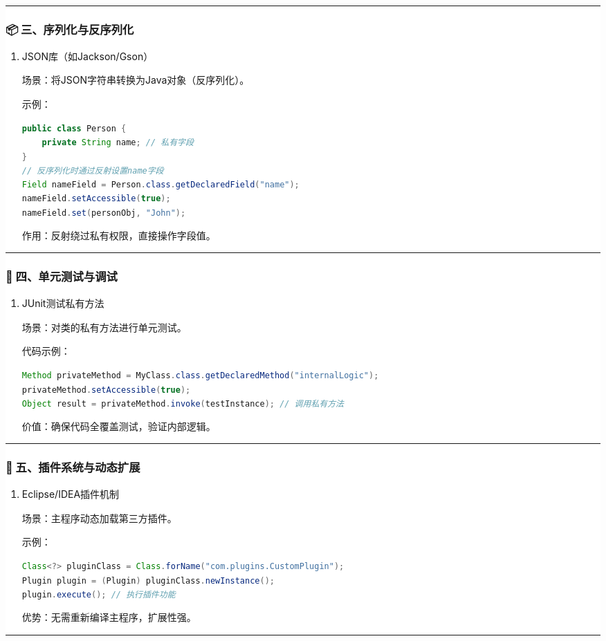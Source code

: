 ------

### 📦 三、序列化与反序列化

1. JSON库（如Jackson/Gson）

   场景：将JSON字符串转换为Java对象（反序列化）。

   示例：

   ```java
   public class Person {
       private String name; // 私有字段
   }
   // 反序列化时通过反射设置name字段
   Field nameField = Person.class.getDeclaredField("name");
   nameField.setAccessible(true);
   nameField.set(personObj, "John");
   ```

   作用：反射绕过私有权限，直接操作字段值。

------

### 🧪 四、单元测试与调试

1. JUnit测试私有方法

   场景：对类的私有方法进行单元测试。

   代码示例：

   ```java
   Method privateMethod = MyClass.class.getDeclaredMethod("internalLogic");
   privateMethod.setAccessible(true);
   Object result = privateMethod.invoke(testInstance); // 调用私有方法
   ```

   价值：确保代码全覆盖测试，验证内部逻辑。

------

### 🔌 五、插件系统与动态扩展

1. Eclipse/IDEA插件机制

   场景：主程序动态加载第三方插件。

   示例：

   ```java
   Class<?> pluginClass = Class.forName("com.plugins.CustomPlugin");
   Plugin plugin = (Plugin) pluginClass.newInstance();
   plugin.execute(); // 执行插件功能
   ```

   优势：无需重新编译主程序，扩展性强。

------
